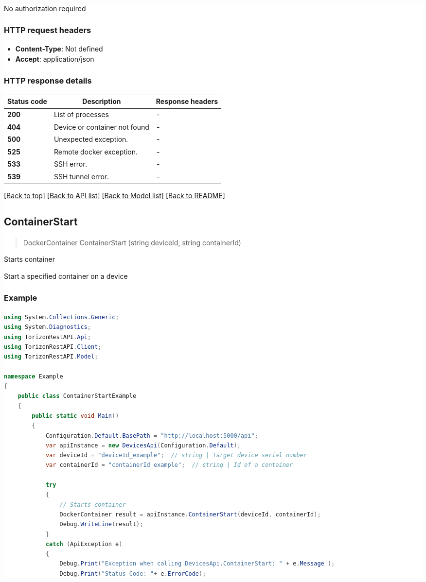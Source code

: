 No authorization required

### HTTP request headers

- **Content-Type**: Not defined
- **Accept**: application/json


### HTTP response details
| Status code | Description | Response headers |
|-------------|-------------|------------------|
| **200** | List of processes |  -  |
| **404** | Device or container not found |  -  |
| **500** | Unexpected exception. |  -  |
| **525** | Remote docker exception. |  -  |
| **533** | SSH error. |  -  |
| **539** | SSH tunnel error. |  -  |

[[Back to top]](#)
[[Back to API list]](../README.md#documentation-for-api-endpoints)
[[Back to Model list]](../README.md#documentation-for-models)
[[Back to README]](../README.md)


## ContainerStart

> DockerContainer ContainerStart (string deviceId, string containerId)

Starts container

Start a specified container on a device

### Example

```csharp
using System.Collections.Generic;
using System.Diagnostics;
using TorizonRestAPI.Api;
using TorizonRestAPI.Client;
using TorizonRestAPI.Model;

namespace Example
{
    public class ContainerStartExample
    {
        public static void Main()
        {
            Configuration.Default.BasePath = "http://localhost:5000/api";
            var apiInstance = new DevicesApi(Configuration.Default);
            var deviceId = "deviceId_example";  // string | Target device serial number
            var containerId = "containerId_example";  // string | Id of a container

            try
            {
                // Starts container
                DockerContainer result = apiInstance.ContainerStart(deviceId, containerId);
                Debug.WriteLine(result);
            }
            catch (ApiException e)
            {
                Debug.Print("Exception when calling DevicesApi.ContainerStart: " + e.Message );
                Debug.Print("Status Code: "+ e.ErrorCode);
```